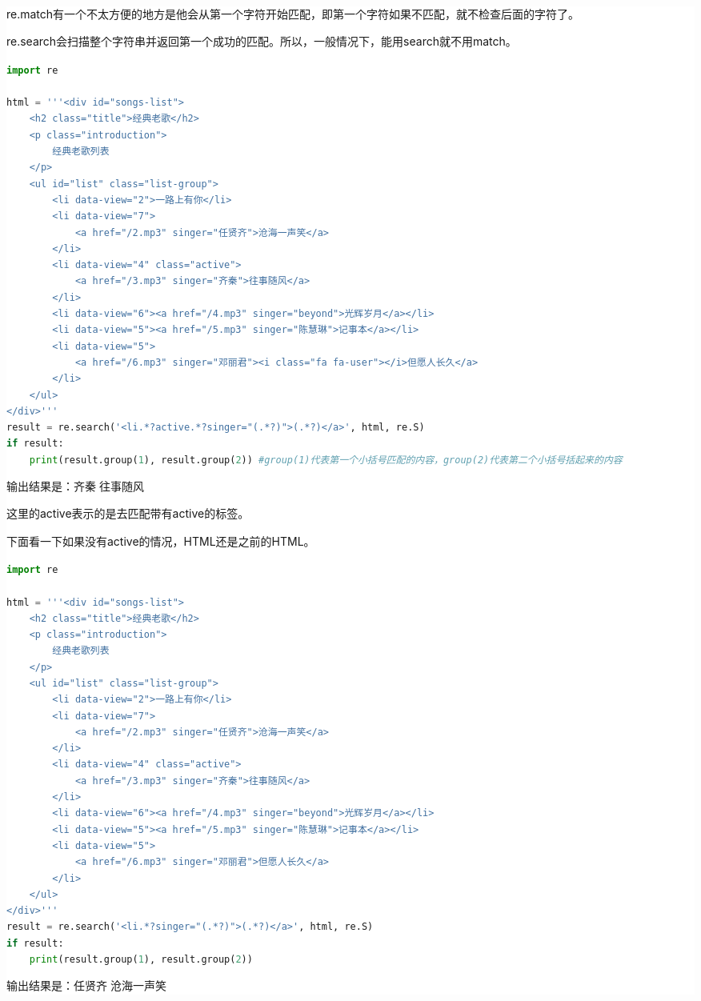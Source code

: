 re.match有一个不太方便的地方是他会从第一个字符开始匹配，即第一个字符如果不匹配，就不检查后面的字符了。

re.search会扫描整个字符串并返回第一个成功的匹配。所以，一般情况下，能用search就不用match。

```python
import re

html = '''<div id="songs-list">
    <h2 class="title">经典老歌</h2>
    <p class="introduction">
        经典老歌列表
    </p>
    <ul id="list" class="list-group">
        <li data-view="2">一路上有你</li>
        <li data-view="7">
            <a href="/2.mp3" singer="任贤齐">沧海一声笑</a>
        </li>
        <li data-view="4" class="active">
            <a href="/3.mp3" singer="齐秦">往事随风</a>
        </li>
        <li data-view="6"><a href="/4.mp3" singer="beyond">光辉岁月</a></li>
        <li data-view="5"><a href="/5.mp3" singer="陈慧琳">记事本</a></li>
        <li data-view="5">
            <a href="/6.mp3" singer="邓丽君"><i class="fa fa-user"></i>但愿人长久</a>
        </li>
    </ul>
</div>'''
result = re.search('<li.*?active.*?singer="(.*?)">(.*?)</a>', html, re.S)
if result:
    print(result.group(1), result.group(2)) #group(1)代表第一个小括号匹配的内容，group(2)代表第二个小括号括起来的内容
```
输出结果是：齐秦 往事随风

这里的active表示的是去匹配带有active的标签。

下面看一下如果没有active的情况，HTML还是之前的HTML。

```python
import re

html = '''<div id="songs-list">
    <h2 class="title">经典老歌</h2>
    <p class="introduction">
        经典老歌列表
    </p>
    <ul id="list" class="list-group">
        <li data-view="2">一路上有你</li>
        <li data-view="7">
            <a href="/2.mp3" singer="任贤齐">沧海一声笑</a>
        </li>
        <li data-view="4" class="active">
            <a href="/3.mp3" singer="齐秦">往事随风</a>
        </li>
        <li data-view="6"><a href="/4.mp3" singer="beyond">光辉岁月</a></li>
        <li data-view="5"><a href="/5.mp3" singer="陈慧琳">记事本</a></li>
        <li data-view="5">
            <a href="/6.mp3" singer="邓丽君">但愿人长久</a>
        </li>
    </ul>
</div>'''
result = re.search('<li.*?singer="(.*?)">(.*?)</a>', html, re.S)
if result:
    print(result.group(1), result.group(2))
```
输出结果是：任贤齐 沧海一声笑
